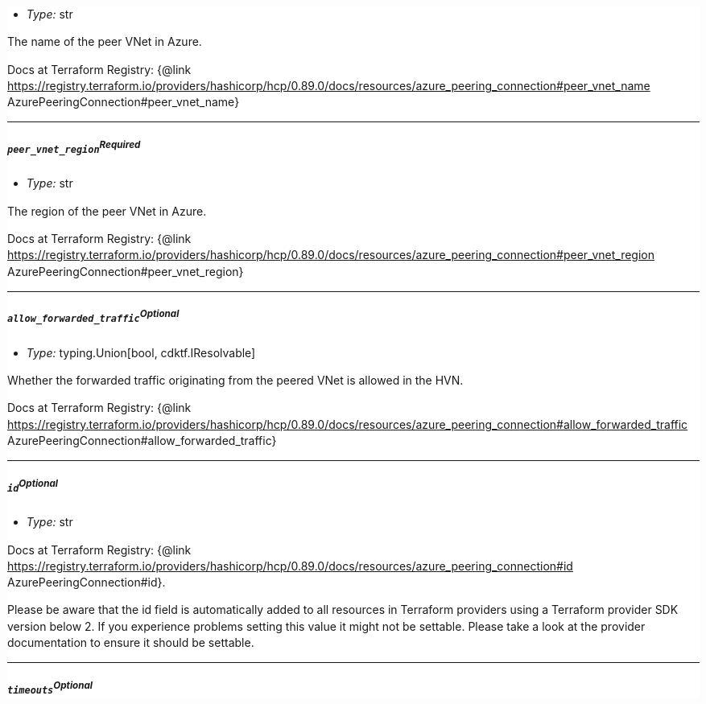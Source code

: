 - *Type:* str

The name of the peer VNet in Azure.

Docs at Terraform Registry: {@link https://registry.terraform.io/providers/hashicorp/hcp/0.89.0/docs/resources/azure_peering_connection#peer_vnet_name AzurePeeringConnection#peer_vnet_name}

---

##### `peer_vnet_region`<sup>Required</sup> <a name="peer_vnet_region" id="@cdktf/provider-hcp.azurePeeringConnection.AzurePeeringConnection.Initializer.parameter.peerVnetRegion"></a>

- *Type:* str

The region of the peer VNet in Azure.

Docs at Terraform Registry: {@link https://registry.terraform.io/providers/hashicorp/hcp/0.89.0/docs/resources/azure_peering_connection#peer_vnet_region AzurePeeringConnection#peer_vnet_region}

---

##### `allow_forwarded_traffic`<sup>Optional</sup> <a name="allow_forwarded_traffic" id="@cdktf/provider-hcp.azurePeeringConnection.AzurePeeringConnection.Initializer.parameter.allowForwardedTraffic"></a>

- *Type:* typing.Union[bool, cdktf.IResolvable]

Whether the forwarded traffic originating from the peered VNet is allowed in the HVN.

Docs at Terraform Registry: {@link https://registry.terraform.io/providers/hashicorp/hcp/0.89.0/docs/resources/azure_peering_connection#allow_forwarded_traffic AzurePeeringConnection#allow_forwarded_traffic}

---

##### `id`<sup>Optional</sup> <a name="id" id="@cdktf/provider-hcp.azurePeeringConnection.AzurePeeringConnection.Initializer.parameter.id"></a>

- *Type:* str

Docs at Terraform Registry: {@link https://registry.terraform.io/providers/hashicorp/hcp/0.89.0/docs/resources/azure_peering_connection#id AzurePeeringConnection#id}.

Please be aware that the id field is automatically added to all resources in Terraform providers using a Terraform provider SDK version below 2.
If you experience problems setting this value it might not be settable. Please take a look at the provider documentation to ensure it should be settable.

---

##### `timeouts`<sup>Optional</sup> <a name="timeouts" id="@cdktf/provider-hcp.azurePeeringConnection.AzurePeeringConnection.Initializer.parameter.timeouts"></a>
